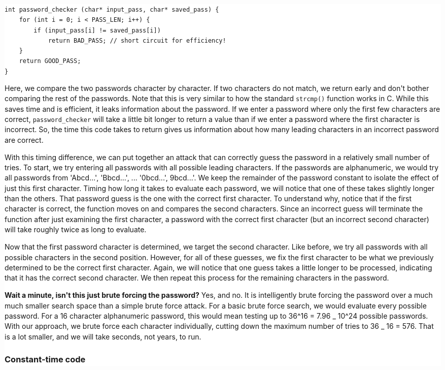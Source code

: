 ```
int password_checker (char* input_pass, char* saved_pass) {
	for (int i = 0; i < PASS_LEN; i++) {
		if (input_pass[i] != saved_pass[i])
			return BAD_PASS; // short circuit for efficiency!
	}
	return GOOD_PASS;
}
```

Here, we compare the two passwords character by character. If two characters do
not match, we return early and don't bother comparing the rest of the
passwords. Note that this is very similar to how the standard `strcmp()`
function works in C. While this saves time and is efficient, it leaks
information about the password. If we enter a password where only the first
few characters are correct, `password_checker` will take a little bit longer to
return a value than if we enter a password where the first character is
incorrect. So, the time this code takes to return gives us information about
how many leading characters in an incorrect password are correct.

With this timing difference, we can put together an attack that can correctly
guess the password in a relatively small number of tries. To start, we try
entering all passwords with all possible leading characters. If the passwords
are alphanumeric, we would try all passwords from 'Abcd...', 'Bbcd...', ...
'0bcd...', 9bcd...'. We keep the remainder of the password constant to isolate
the effect of just this first character. Timing how long it takes to evaluate
each password, we will notice that one of these takes slightly longer than the
others. That password guess is the one with the correct first character. To
understand why, notice that if the first character is correct, the function
moves on and compares the second characters. Since an incorrect guess will
terminate the function after just examining the first character, a password
with the correct first character (but an incorrect second character) will take
roughly twice as long to evaluate.

Now that the first password character is determined, we target the second
character. Like before, we try all passwords with all possible characters in
the second position. However, for all of these guesses, we fix the first
character to be what we previously determined to be the correct first
character. Again, we will notice that one guess takes a little longer to be
processed, indicating that it has the correct second character. We then repeat
this process for the remaining characters in the password.

**Wait a minute, isn't this just brute forcing the password?** Yes, and no. It
is intelligently brute forcing the password over a much much smaller search
space than a simple brute force attack. For a basic brute force search, we
would evaluate every possible password. For a 16 character alphanumeric
password, this would mean testing up to 36^16 = 7.96 _ 10^24 possible
passwords. With our approach, we brute force each character individually,
cutting down the maximum number of tries to 36 _ 16 = 576. That is a lot
smaller, and we will take seconds, not years, to run.

### Constant-time code
